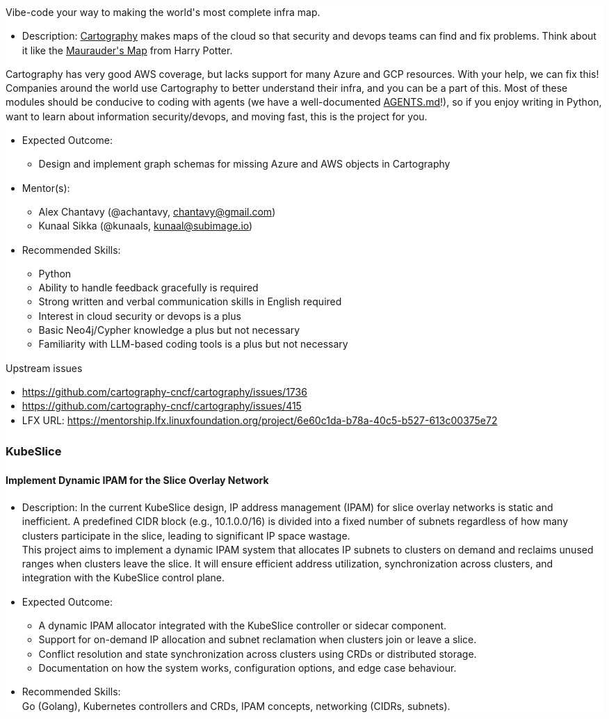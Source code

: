 Vibe-code your way to making the world's most complete infra map.

- Description:
[Cartography](https://github.com/cartography-cncf/cartography) makes maps of the cloud so that security and devops teams can find and fix problems. Think about it like the [Maurauder's Map](https://simple.wikipedia.org/wiki/Marauder%27s_Map) from Harry Potter.

Cartography has very good AWS coverage, but lacks support for many Azure and GCP resources. With your help, we can fix this! Companies around the world use Cartography to better understand their infra, and you can be a part of this. Most of these modules should be conducive to coding with agents (we have a well-documented [AGENTS.md](https://github.com/cartography-cncf/cartography/blob/master/AGENTS.md)!), so if you enjoy writing in Python, want to learn about information security/devops, and moving fast, this is the project for you.

- Expected Outcome:
  - Design and implement graph schemas for missing Azure and AWS objects in Cartography

- Mentor(s):
  - Alex Chantavy (@achantavy, chantavy@gmail.com)
  - Kunaal Sikka (@kunaals, kunaal@subimage.io)

- Recommended Skills:
  - Python
  - Ability to handle feedback gracefully is required
  - Strong written and verbal communication skills in English required
  - Interest in cloud security or devops is a plus
  - Basic Neo4j/Cypher knowledge a plus but not necessary
  - Familiarity with LLM-based coding tools is a plus but not necessary

Upstream issues
- https://github.com/cartography-cncf/cartography/issues/1736
- https://github.com/cartography-cncf/cartography/issues/415
- LFX URL: https://mentorship.lfx.linuxfoundation.org/project/6e60c1da-b78a-40c5-b527-613c00375e72

### KubeSlice

#### Implement Dynamic IPAM for the Slice Overlay Network

- Description:  In the current KubeSlice design, IP address management (IPAM) for slice overlay networks is static and inefficient. A predefined CIDR block (e.g., 10.1.0.0/16) is divided into a fixed number of subnets regardless of how many clusters participate in the slice, leading to significant IP space wastage.  
  This project aims to implement a dynamic IPAM system that allocates IP subnets to clusters on demand and reclaims unused ranges when clusters leave the slice. It will ensure efficient address utilization, synchronization across clusters, and integration with the KubeSlice control plane.

- Expected Outcome:
    - A dynamic IPAM allocator integrated with the KubeSlice controller or sidecar component.
    - Support for on-demand IP allocation and subnet reclamation when clusters join or leave a slice.
    - Conflict resolution and state synchronization across clusters using CRDs or distributed storage.
    - Documentation on how the system works, configuration options, and edge case behaviour.

- Recommended Skills:  
  Go (Golang), Kubernetes controllers and CRDs, IPAM concepts, networking (CIDRs, subnets).
